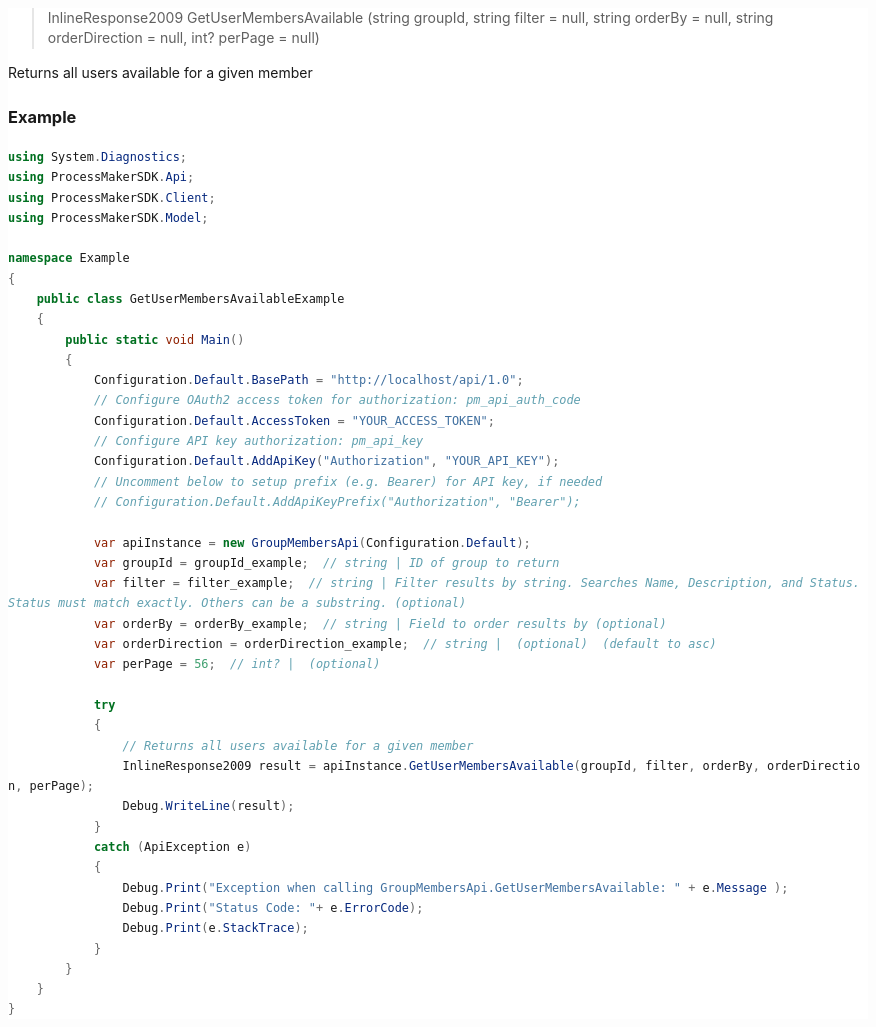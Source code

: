> InlineResponse2009 GetUserMembersAvailable (string groupId, string filter = null, string orderBy = null, string orderDirection = null, int? perPage = null)

Returns all users available for a given member

### Example

```csharp
using System.Diagnostics;
using ProcessMakerSDK.Api;
using ProcessMakerSDK.Client;
using ProcessMakerSDK.Model;

namespace Example
{
    public class GetUserMembersAvailableExample
    {
        public static void Main()
        {
            Configuration.Default.BasePath = "http://localhost/api/1.0";
            // Configure OAuth2 access token for authorization: pm_api_auth_code
            Configuration.Default.AccessToken = "YOUR_ACCESS_TOKEN";
            // Configure API key authorization: pm_api_key
            Configuration.Default.AddApiKey("Authorization", "YOUR_API_KEY");
            // Uncomment below to setup prefix (e.g. Bearer) for API key, if needed
            // Configuration.Default.AddApiKeyPrefix("Authorization", "Bearer");

            var apiInstance = new GroupMembersApi(Configuration.Default);
            var groupId = groupId_example;  // string | ID of group to return
            var filter = filter_example;  // string | Filter results by string. Searches Name, Description, and Status. Status must match exactly. Others can be a substring. (optional) 
            var orderBy = orderBy_example;  // string | Field to order results by (optional) 
            var orderDirection = orderDirection_example;  // string |  (optional)  (default to asc)
            var perPage = 56;  // int? |  (optional) 

            try
            {
                // Returns all users available for a given member
                InlineResponse2009 result = apiInstance.GetUserMembersAvailable(groupId, filter, orderBy, orderDirection, perPage);
                Debug.WriteLine(result);
            }
            catch (ApiException e)
            {
                Debug.Print("Exception when calling GroupMembersApi.GetUserMembersAvailable: " + e.Message );
                Debug.Print("Status Code: "+ e.ErrorCode);
                Debug.Print(e.StackTrace);
            }
        }
    }
}
```
